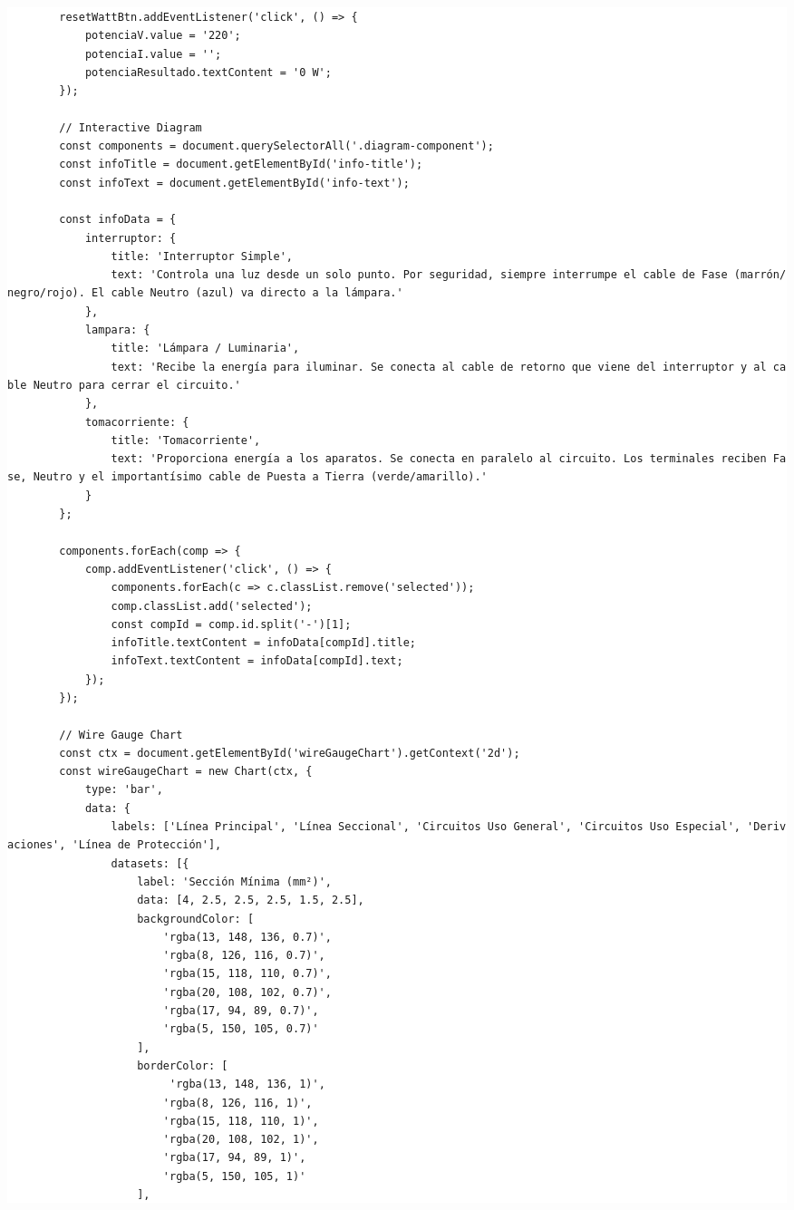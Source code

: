             resetWattBtn.addEventListener('click', () => {
                potenciaV.value = '220';
                potenciaI.value = '';
                potenciaResultado.textContent = '0 W';
            });

            // Interactive Diagram
            const components = document.querySelectorAll('.diagram-component');
            const infoTitle = document.getElementById('info-title');
            const infoText = document.getElementById('info-text');

            const infoData = {
                interruptor: {
                    title: 'Interruptor Simple',
                    text: 'Controla una luz desde un solo punto. Por seguridad, siempre interrumpe el cable de Fase (marrón/negro/rojo). El cable Neutro (azul) va directo a la lámpara.'
                },
                lampara: {
                    title: 'Lámpara / Luminaria',
                    text: 'Recibe la energía para iluminar. Se conecta al cable de retorno que viene del interruptor y al cable Neutro para cerrar el circuito.'
                },
                tomacorriente: {
                    title: 'Tomacorriente',
                    text: 'Proporciona energía a los aparatos. Se conecta en paralelo al circuito. Los terminales reciben Fase, Neutro y el importantísimo cable de Puesta a Tierra (verde/amarillo).'
                }
            };
            
            components.forEach(comp => {
                comp.addEventListener('click', () => {
                    components.forEach(c => c.classList.remove('selected'));
                    comp.classList.add('selected');
                    const compId = comp.id.split('-')[1];
                    infoTitle.textContent = infoData[compId].title;
                    infoText.textContent = infoData[compId].text;
                });
            });
            
            // Wire Gauge Chart
            const ctx = document.getElementById('wireGaugeChart').getContext('2d');
            const wireGaugeChart = new Chart(ctx, {
                type: 'bar',
                data: {
                    labels: ['Línea Principal', 'Línea Seccional', 'Circuitos Uso General', 'Circuitos Uso Especial', 'Derivaciones', 'Línea de Protección'],
                    datasets: [{
                        label: 'Sección Mínima (mm²)',
                        data: [4, 2.5, 2.5, 2.5, 1.5, 2.5],
                        backgroundColor: [
                            'rgba(13, 148, 136, 0.7)',
                            'rgba(8, 126, 116, 0.7)',
                            'rgba(15, 118, 110, 0.7)',
                            'rgba(20, 108, 102, 0.7)',
                            'rgba(17, 94, 89, 0.7)',
                            'rgba(5, 150, 105, 0.7)'
                        ],
                        borderColor: [
                             'rgba(13, 148, 136, 1)',
                            'rgba(8, 126, 116, 1)',
                            'rgba(15, 118, 110, 1)',
                            'rgba(20, 108, 102, 1)',
                            'rgba(17, 94, 89, 1)',
                            'rgba(5, 150, 105, 1)'
                        ],